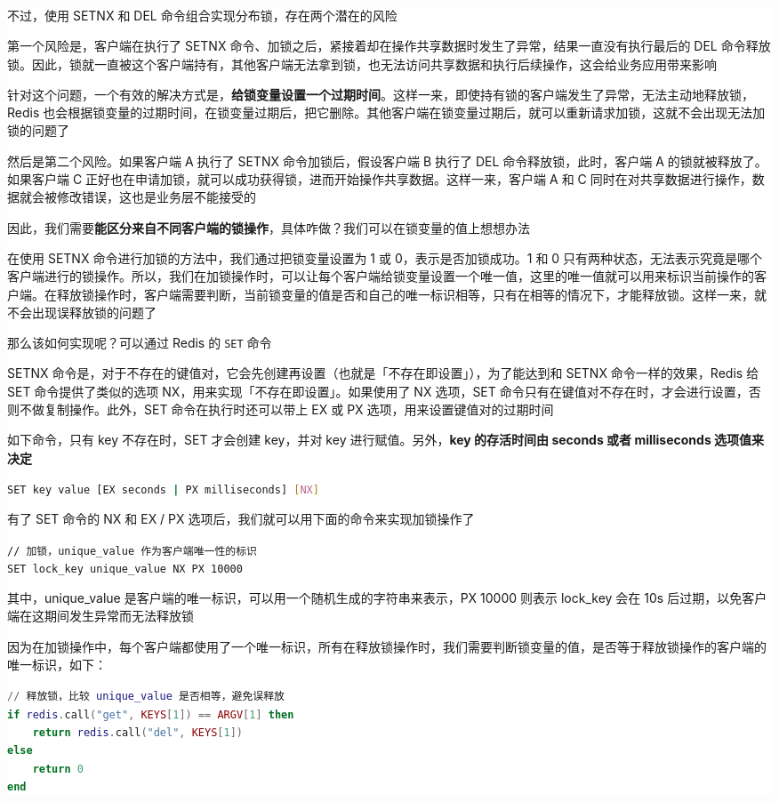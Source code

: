 

不过，使用 SETNX 和 DEL 命令组合实现分布锁，存在两个潜在的风险



第一个风险是，客户端在执行了 SETNX 命令、加锁之后，紧接着却在操作共享数据时发生了异常，结果一直没有执行最后的 DEL 命令释放锁。因此，锁就一直被这个客户端持有，其他客户端无法拿到锁，也无法访问共享数据和执行后续操作，这会给业务应用带来影响



针对这个问题，一个有效的解决方式是，**给锁变量设置一个过期时间**。这样一来，即使持有锁的客户端发生了异常，无法主动地释放锁，Redis 也会根据锁变量的过期时间，在锁变量过期后，把它删除。其他客户端在锁变量过期后，就可以重新请求加锁，这就不会出现无法加锁的问题了



然后是第二个风险。如果客户端 A 执行了 SETNX 命令加锁后，假设客户端 B 执行了 DEL 命令释放锁，此时，客户端 A 的锁就被释放了。如果客户端 C 正好也在申请加锁，就可以成功获得锁，进而开始操作共享数据。这样一来，客户端 A 和 C 同时在对共享数据进行操作，数据就会被修改错误，这也是业务层不能接受的



因此，我们需要**能区分来自不同客户端的锁操作**，具体咋做？我们可以在锁变量的值上想想办法



在使用 SETNX 命令进行加锁的方法中，我们通过把锁变量设置为 1 或 0，表示是否加锁成功。1 和 0 只有两种状态，无法表示究竟是哪个客户端进行的锁操作。所以，我们在加锁操作时，可以让每个客户端给锁变量设置一个唯一值，这里的唯一值就可以用来标识当前操作的客户端。在释放锁操作时，客户端需要判断，当前锁变量的值是否和自己的唯一标识相等，只有在相等的情况下，才能释放锁。这样一来，就不会出现误释放锁的问题了



那么该如何实现呢？可以通过 Redis 的 `SET` 命令



SETNX 命令是，对于不存在的键值对，它会先创建再设置（也就是「不存在即设置」），为了能达到和 SETNX 命令一样的效果，Redis 给 SET 命令提供了类似的选项 NX，用来实现「不存在即设置」。如果使用了 NX 选项，SET 命令只有在键值对不存在时，才会进行设置，否则不做复制操作。此外，SET 命令在执行时还可以带上 EX 或 PX 选项，用来设置键值对的过期时间



如下命令，只有 key 不存在时，SET 才会创建 key，并对 key 进行赋值。另外，**key 的存活时间由 seconds 或者 milliseconds 选项值来决定**



```sh
SET key value [EX seconds | PX milliseconds] [NX]
```



有了 SET 命令的 NX 和 EX / PX 选项后，我们就可以用下面的命令来实现加锁操作了



```
// 加锁，unique_value 作为客户端唯一性的标识
SET lock_key unique_value NX PX 10000
```



其中，unique_value 是客户端的唯一标识，可以用一个随机生成的字符串来表示，PX 10000 则表示 lock_key 会在 10s 后过期，以免客户端在这期间发生异常而无法释放锁



因为在加锁操作中，每个客户端都使用了一个唯一标识，所有在释放锁操作时，我们需要判断锁变量的值，是否等于释放锁操作的客户端的唯一标识，如下：



```lua
// 释放锁，比较 unique_value 是否相等，避免误释放
if redis.call("get", KEYS[1]) == ARGV[1] then
	return redis.call("del", KEYS[1])
else
	return 0
end
```
